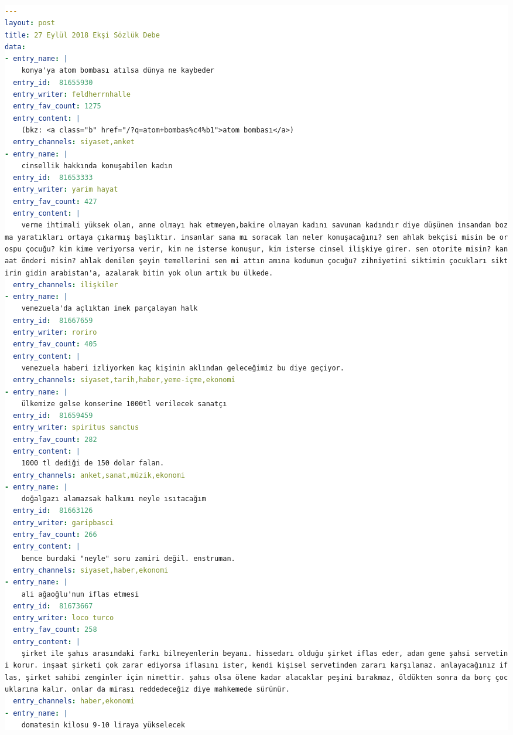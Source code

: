 ```yaml
---
layout: post
title: 27 Eylül 2018 Ekşi Sözlük Debe
data:
- entry_name: |
    konya'ya atom bombası atılsa dünya ne kaybeder
  entry_id:  81655930
  entry_writer: feldherrnhalle
  entry_fav_count: 1275
  entry_content: |
    (bkz: <a class="b" href="/?q=atom+bombas%c4%b1">atom bombası</a>)
  entry_channels: siyaset,anket
- entry_name: |
    cinsellik hakkında konuşabilen kadın
  entry_id:  81653333
  entry_writer: yarim hayat
  entry_fav_count: 427
  entry_content: |
    verme ihtimali yüksek olan, anne olmayı hak etmeyen,bakire olmayan kadını savunan kadındır diye düşünen insandan bozma yaratıkları ortaya çıkarmış başlıktır. insanlar sana mı soracak lan neler konuşacağını? sen ahlak bekçisi misin be orospu çocuğu? kim kime veriyorsa verir, kim ne isterse konuşur, kim isterse cinsel ilişkiye girer. sen otorite misin? kanaat önderi misin? ahlak denilen şeyin temellerini sen mi attın amına kodumun çocuğu? zihniyetini siktimin çocukları siktirin gidin arabistan'a, azalarak bitin yok olun artık bu ülkede.
  entry_channels: ilişkiler
- entry_name: |
    venezuela'da açlıktan inek parçalayan halk
  entry_id:  81667659
  entry_writer: roriro
  entry_fav_count: 405
  entry_content: |
    venezuela haberi izliyorken kaç kişinin aklından geleceğimiz bu diye geçiyor.
  entry_channels: siyaset,tarih,haber,yeme-içme,ekonomi
- entry_name: |
    ülkemize gelse konserine 1000tl verilecek sanatçı
  entry_id:  81659459
  entry_writer: spiritus sanctus
  entry_fav_count: 282
  entry_content: |
    1000 tl dediği de 150 dolar falan.
  entry_channels: anket,sanat,müzik,ekonomi
- entry_name: |
    doğalgazı alamazsak halkımı neyle ısıtacağım
  entry_id:  81663126
  entry_writer: garipbasci
  entry_fav_count: 266
  entry_content: |
    bence burdaki "neyle" soru zamiri değil. enstruman.
  entry_channels: siyaset,haber,ekonomi
- entry_name: |
    ali ağaoğlu'nun iflas etmesi
  entry_id:  81673667
  entry_writer: loco turco
  entry_fav_count: 258
  entry_content: |
    şirket ile şahıs arasındaki farkı bilmeyenlerin beyanı. hissedarı olduğu şirket iflas eder, adam gene şahsi servetini korur. inşaat şirketi çok zarar ediyorsa iflasını ister, kendi kişisel servetinden zararı karşılamaz. anlayacağınız iflas, şirket sahibi zenginler için nimettir. şahıs olsa ölene kadar alacaklar peşini bırakmaz, öldükten sonra da borç çocuklarına kalır. onlar da mirası reddedeceğiz diye mahkemede sürünür.
  entry_channels: haber,ekonomi
- entry_name: |
    domatesin kilosu 9-10 liraya yükselecek
```